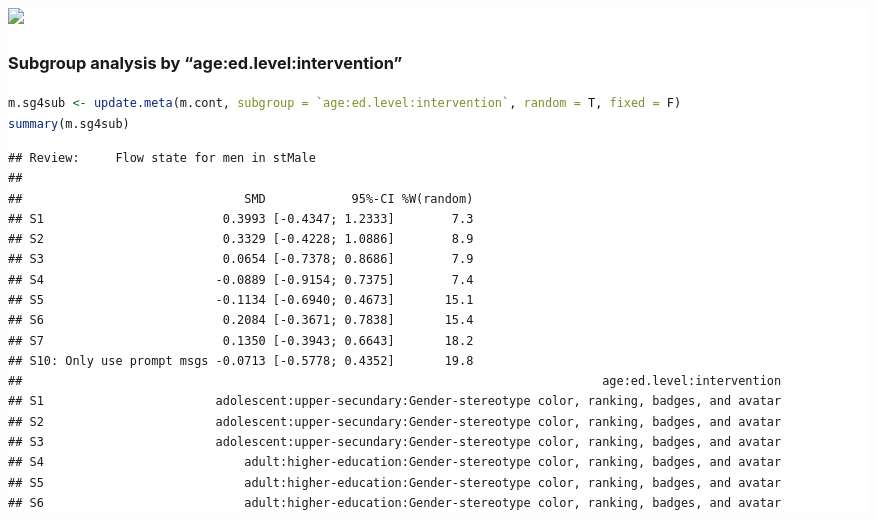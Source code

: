 ![](/Users/gcc/Insync/geiser@alumni.usp.br/Google%20Drive/Workspace/nature/results/04.b-flow_files/figure-gfm/unnamed-chunk-15-1.png)

### Subgroup analysis by “age:ed.level:intervention”

``` r
m.sg4sub <- update.meta(m.cont, subgroup = `age:ed.level:intervention`, random = T, fixed = F)
summary(m.sg4sub)
```

    ## Review:     Flow state for men in stMale
    ## 
    ##                               SMD            95%-CI %W(random)
    ## S1                         0.3993 [-0.4347; 1.2333]        7.3
    ## S2                         0.3329 [-0.4228; 1.0886]        8.9
    ## S3                         0.0654 [-0.7378; 0.8686]        7.9
    ## S4                        -0.0889 [-0.9154; 0.7375]        7.4
    ## S5                        -0.1134 [-0.6940; 0.4673]       15.1
    ## S6                         0.2084 [-0.3671; 0.7838]       15.4
    ## S7                         0.1350 [-0.3943; 0.6643]       18.2
    ## S10: Only use prompt msgs -0.0713 [-0.5778; 0.4352]       19.8
    ##                                                                                 age:ed.level:intervention
    ## S1                        adolescent:upper-secundary:Gender-stereotype color, ranking, badges, and avatar
    ## S2                        adolescent:upper-secundary:Gender-stereotype color, ranking, badges, and avatar
    ## S3                        adolescent:upper-secundary:Gender-stereotype color, ranking, badges, and avatar
    ## S4                            adult:higher-education:Gender-stereotype color, ranking, badges, and avatar
    ## S5                            adult:higher-education:Gender-stereotype color, ranking, badges, and avatar
    ## S6                            adult:higher-education:Gender-stereotype color, ranking, badges, and avatar